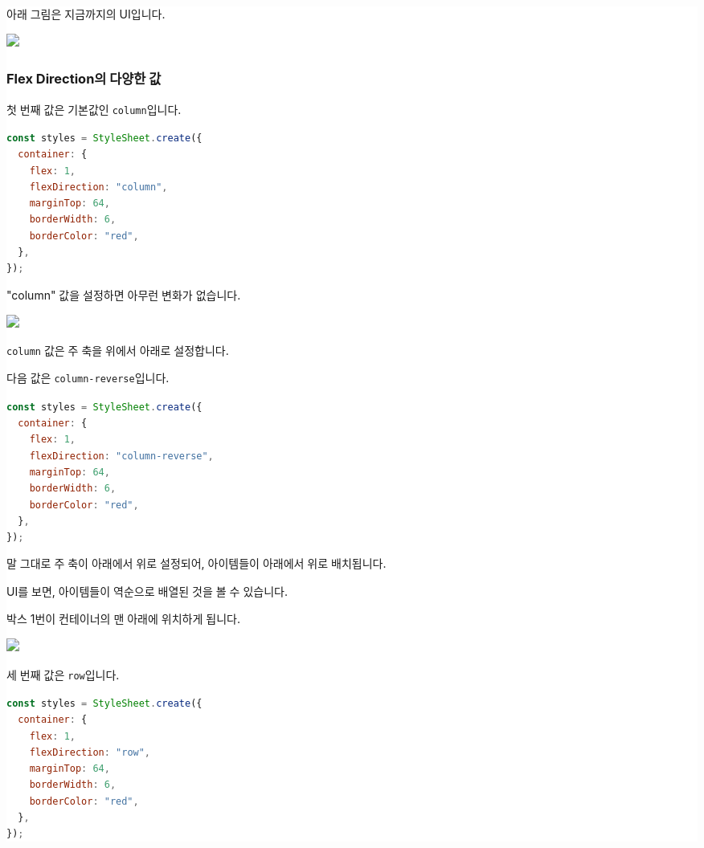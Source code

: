 아래 그림은 지금까지의 UI입니다.

![](https://blogger.googleusercontent.com/img/a/AVvXsEg-8Gc9USgtifMk-sae0Khm8jXerF--qbhL_HUBqkf-0syu7UESGddyB0k9oSPBWIcqloxq3-0qGAaZxCEZEhrEnnBX_v6qzuUoQd9cBC5_89jzz2BT9Xy0tQ4uhdbal5XDUDgwq-qgmzlaggS2OVY7YfKNJrvVgY18zwj94BVar6PmILA_FGtvLJdvpyU)

### Flex Direction의 다양한 값

첫 번째 값은 기본값인 `column`입니다. 

```jsx
const styles = StyleSheet.create({
  container: {
    flex: 1,
    flexDirection: "column",
    marginTop: 64,
    borderWidth: 6,
    borderColor: "red",
  },
});
```

"column" 값을 설정하면 아무런 변화가 없습니다.

![](https://blogger.googleusercontent.com/img/a/AVvXsEg-8Gc9USgtifMk-sae0Khm8jXerF--qbhL_HUBqkf-0syu7UESGddyB0k9oSPBWIcqloxq3-0qGAaZxCEZEhrEnnBX_v6qzuUoQd9cBC5_89jzz2BT9Xy0tQ4uhdbal5XDUDgwq-qgmzlaggS2OVY7YfKNJrvVgY18zwj94BVar6PmILA_FGtvLJdvpyU)

`column` 값은 주 축을 위에서 아래로 설정합니다.

다음 값은 `column-reverse`입니다.

```jsx
const styles = StyleSheet.create({
  container: {
    flex: 1,
    flexDirection: "column-reverse",
    marginTop: 64,
    borderWidth: 6,
    borderColor: "red",
  },
});
```

말 그대로 주 축이 아래에서 위로 설정되어, 아이템들이 아래에서 위로 배치됩니다.

UI를 보면, 아이템들이 역순으로 배열된 것을 볼 수 있습니다.

박스 1번이 컨테이너의 맨 아래에 위치하게 됩니다.

![](https://blogger.googleusercontent.com/img/a/AVvXsEjPX4NnUB18IMMA-2pJL7IDsupMRAe5B-m5S2cBUCrxX122sJOO0NtQAdJ40tRu1dNom2By02Rk1c0oxgH4acsvIiUScMldwr64BarwCLNHoO5G826mZcJnxSbJxEnbB1jKVgePKezdMLwANSVvOSgLKihOdqYCsmElt-aED-6eeeUdrrgB_-_ad8QLHEc)

세 번째 값은 `row`입니다.

```jsx
const styles = StyleSheet.create({
  container: {
    flex: 1,
    flexDirection: "row",
    marginTop: 64,
    borderWidth: 6,
    borderColor: "red",
  },
});
```
